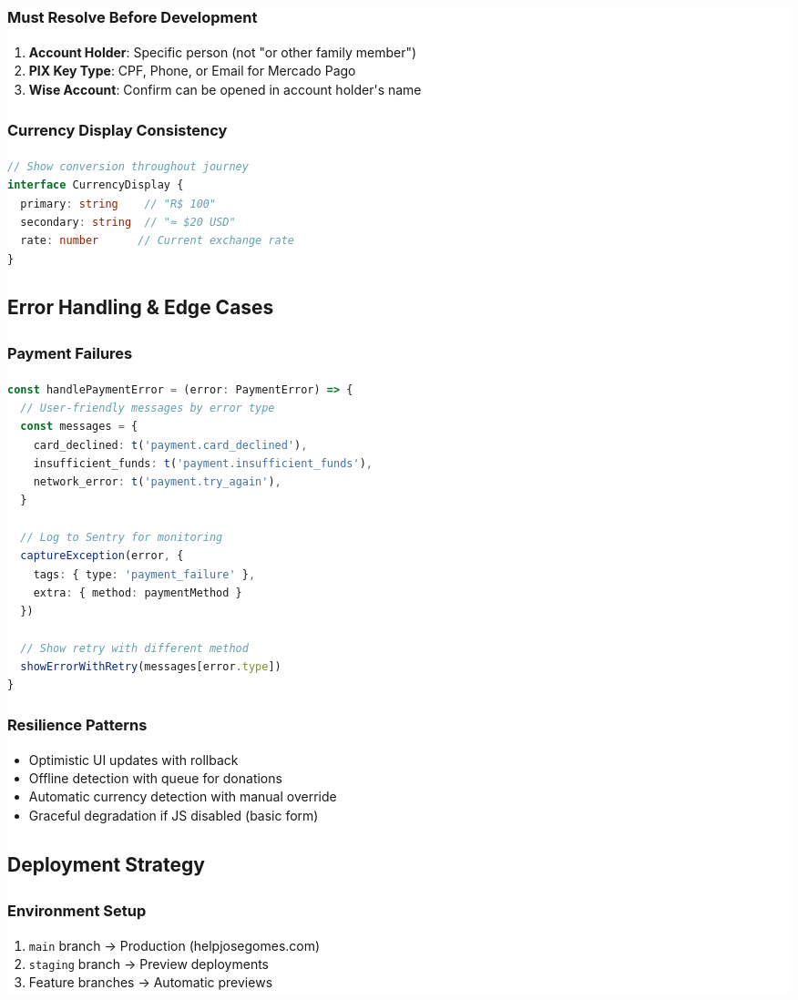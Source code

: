 ### Must Resolve Before Development
1. **Account Holder**: Specific person (not "or other family member")
2. **PIX Key Type**: CPF, Phone, or Email for Mercado Pago
3. **Wise Account**: Confirm can be opened in account holder's name

### Currency Display Consistency
```typescript
// Show conversion throughout journey
interface CurrencyDisplay {
  primary: string    // "R$ 100"
  secondary: string  // "≈ $20 USD"
  rate: number      // Current exchange rate
}
```

## Error Handling & Edge Cases

### Payment Failures
```typescript
const handlePaymentError = (error: PaymentError) => {
  // User-friendly messages by error type
  const messages = {
    card_declined: t('payment.card_declined'),
    insufficient_funds: t('payment.insufficient_funds'),
    network_error: t('payment.try_again'),
  }
  
  // Log to Sentry for monitoring
  captureException(error, { 
    tags: { type: 'payment_failure' },
    extra: { method: paymentMethod }
  })
  
  // Show retry with different method
  showErrorWithRetry(messages[error.type])
}
```

### Resilience Patterns
- Optimistic UI updates with rollback
- Offline detection with queue for donations
- Automatic currency detection with manual override
- Graceful degradation if JS disabled (basic form)

## Deployment Strategy

### Environment Setup
1. `main` branch → Production (helpjosegomes.com)
2. `staging` branch → Preview deployments
3. Feature branches → Automatic previews
